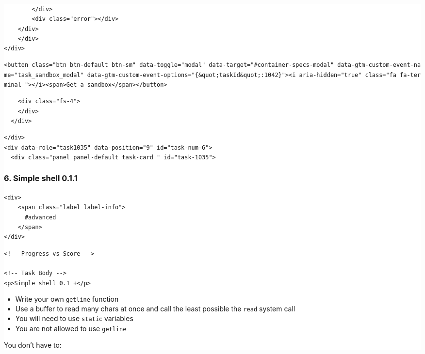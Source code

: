             </div>
            <div class="error"></div>
        </div>
        </div>
    </div>
</div>




    <button class="btn btn-default btn-sm" data-toggle="modal" data-target="#container-specs-modal" data-gtm-custom-event-name="task_sandbox_modal" data-gtm-custom-event-options="{&quot;taskId&quot;:1042}"><i aria-hidden="true" class="fa fa-terminal "></i><span>Get a sandbox</span></button>

</div>


        <div class="fs-4">
        </div>
      </div>


  </div>
</div>

    </div>
    <div data-role="task1035" data-position="9" id="task-num-6">
      <div class="panel panel-default task-card " id="task-1035">
  <span id="user_id" data-id="384026"></span>

  <div class="panel-heading panel-heading-actions">
    <h3 class="panel-title">
      6. Simple shell 0.1.1
    </h3>

    <div>
        <span class="label label-info">
          #advanced
        </span>
    </div>
  </div>

  <div class="panel-body">
    <span id="user_id" data-id="384026"></span>

    <!-- Progress vs Score -->

    <!-- Task Body -->
    <p>Simple shell 0.1 +</p>

<ul>
<li>Write your own <code>getline</code> function</li>
<li>Use a buffer to read many chars at once and call the least possible the <code>read</code> system call</li>
<li>You will need to use <code>static</code> variables</li>
<li>You are not allowed to use <code>getline</code></li>
</ul>

<p>You don&rsquo;t have to:</p>
